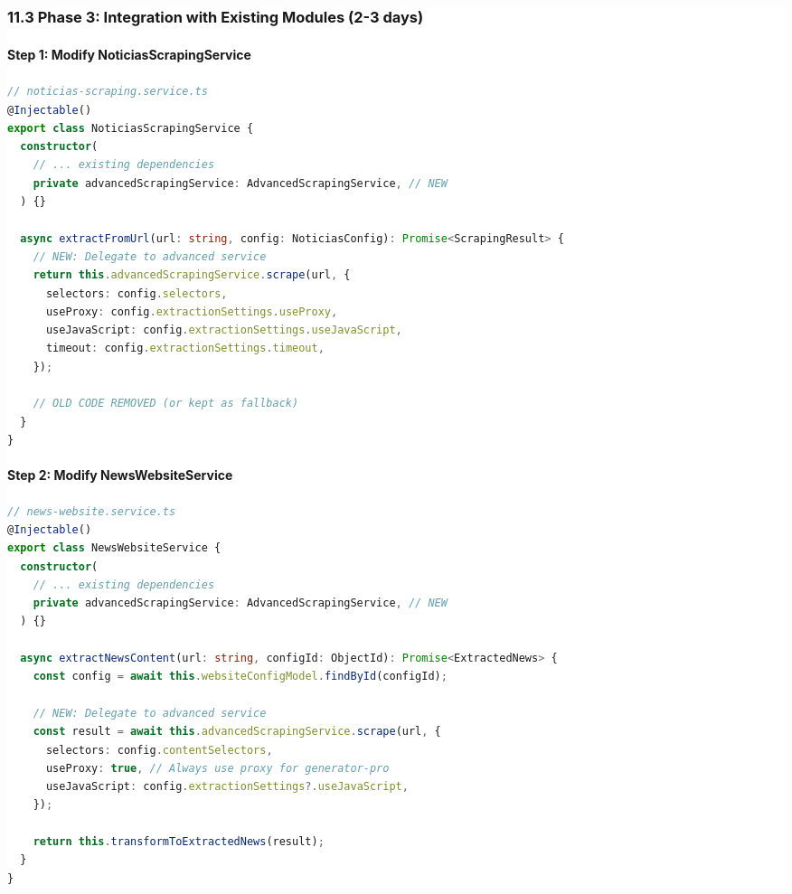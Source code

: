 ### 11.3 Phase 3: Integration with Existing Modules (2-3 days)

#### Step 1: Modify NoticiasScrapingService
```typescript
// noticias-scraping.service.ts
@Injectable()
export class NoticiasScrapingService {
  constructor(
    // ... existing dependencies
    private advancedScrapingService: AdvancedScrapingService, // NEW
  ) {}

  async extractFromUrl(url: string, config: NoticiasConfig): Promise<ScrapingResult> {
    // NEW: Delegate to advanced service
    return this.advancedScrapingService.scrape(url, {
      selectors: config.selectors,
      useProxy: config.extractionSettings.useProxy,
      useJavaScript: config.extractionSettings.useJavaScript,
      timeout: config.extractionSettings.timeout,
    });

    // OLD CODE REMOVED (or kept as fallback)
  }
}
```

#### Step 2: Modify NewsWebsiteService
```typescript
// news-website.service.ts
@Injectable()
export class NewsWebsiteService {
  constructor(
    // ... existing dependencies
    private advancedScrapingService: AdvancedScrapingService, // NEW
  ) {}

  async extractNewsContent(url: string, configId: ObjectId): Promise<ExtractedNews> {
    const config = await this.websiteConfigModel.findById(configId);

    // NEW: Delegate to advanced service
    const result = await this.advancedScrapingService.scrape(url, {
      selectors: config.contentSelectors,
      useProxy: true, // Always use proxy for generator-pro
      useJavaScript: config.extractionSettings?.useJavaScript,
    });

    return this.transformToExtractedNews(result);
  }
}
```
